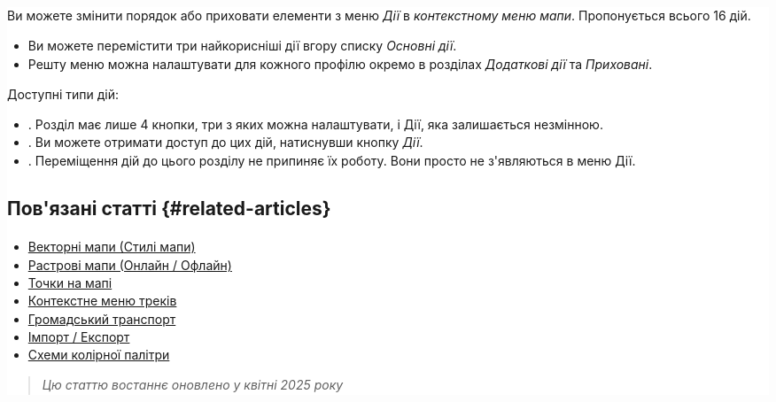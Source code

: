 Ви можете змінити порядок або приховати елементи з меню *Дії* в *контекстному меню мапи*. Пропонується всього 16 дій.

- Ви можете перемістити три найкорисніші дії вгору списку *Основні дії*.
- Решту меню можна налаштувати для кожного профілю окремо в розділах *Додаткові дії* та *Приховані*.

Доступні типи дій:

- **<Translate android="true" ids="main_actions"/>**. Розділ має лише 4 кнопки, три з яких можна налаштувати, і Дії, яка залишається незмінною.
- **<Translate android="true" ids="additional_actions"/>**. Ви можете отримати доступ до цих дій, натиснувши кнопку *Дії*.
- **<Translate android="true" ids="shared_string_hidden"/>**. Переміщення дій до цього розділу не припиняє їх роботу. Вони просто не з'являються в меню Дії.


## Пов'язані статті {#related-articles}

- [Векторні мапи (Стилі мапи)](./vector-maps.md)
- [Растрові мапи (Онлайн / Офлайн)](./raster-maps.md)
- [Точки на мапі](./point-layers-on-map.md)
- [Контекстне меню треків](./tracks/track-context-menu.md)
- [Громадський транспорт](./public-transport.md)
- [Імпорт / Експорт](../personal/import-export.md)
- [Схеми колірної палітри](../personal/color-palette-schemes.md)

> *Цю статтю востаннє оновлено у квітні 2025 року*